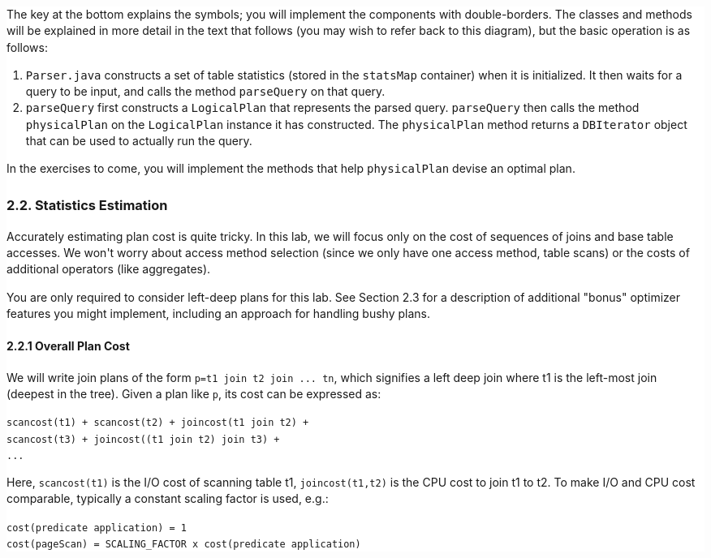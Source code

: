 
The key at the bottom explains the symbols; you
will implement the components with double-borders.  The classes and
methods will be explained in more detail in the text that follows (you may wish to refer back
to this diagram), but
the basic operation is as follows:


1. <tt>Parser.java</tt> constructs a set of table statistics (stored in the
<tt>statsMap</tt> container) when it is initialized.  It then waits for a
query to be input, and calls the method <tt>parseQuery</tt> on that query. 
2.  <tt>parseQuery</tt> first constructs  a <tt>LogicalPlan</tt> that
represents the parsed query. <tt>parseQuery</tt> then calls the method <tt>physicalPlan</tt> on the
<tt>LogicalPlan</tt> instance it has constructed.  The <tt>physicalPlan</tt> method  returns a <tt>DBIterator</tt> object that can be used to actually run
the query.  


 
In the exercises to come, you will implement the methods that help
<tt>physicalPlan</tt> devise an optimal plan. 


### 2.2. Statistics Estimation 
Accurately estimating plan cost is quite tricky.  In this lab, we will
focus only on the cost of sequences of joins and base table accesses.  We
won't worry about access method selection (since we only have one
access method, table scans) or the costs of additional operators (like
aggregates).

You are only required to consider left-deep plans for this lab. See
Section 2.3 for a description of additional "bonus" optimizer features
you might implement, including an approach for handling bushy plans.

####  2.2.1 Overall Plan Cost 

We will write join plans of the form `p=t1 join t2 join ... tn`, 
which signifies a left deep join where t1 is the left-most
join (deepest in the tree).
Given a plan like `p`, its cost
can be expressed as:

```
scancost(t1) + scancost(t2) + joincost(t1 join t2) +
scancost(t3) + joincost((t1 join t2) join t3) +
... 
```

Here, `scancost(t1)` is the I/O cost of scanning table t1,
`joincost(t1,t2)` is the CPU cost to join t1 to t2.  To
make I/O and CPU cost comparable, typically a constant scaling factor
is used, e.g.:

```
cost(predicate application) = 1
cost(pageScan) = SCALING_FACTOR x cost(predicate application)
```
